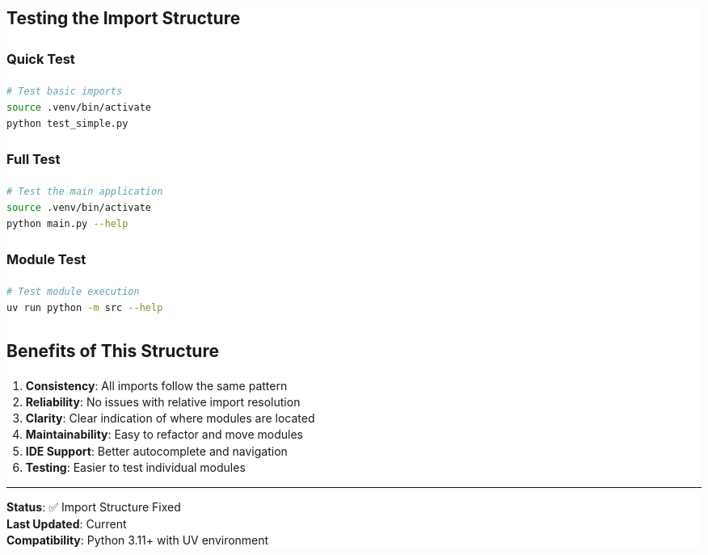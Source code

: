 ## Testing the Import Structure

### Quick Test
```bash
# Test basic imports
source .venv/bin/activate
python test_simple.py
```

### Full Test
```bash
# Test the main application
source .venv/bin/activate
python main.py --help
```

### Module Test
```bash
# Test module execution
uv run python -m src --help
```

## Benefits of This Structure

1. **Consistency**: All imports follow the same pattern
2. **Reliability**: No issues with relative import resolution
3. **Clarity**: Clear indication of where modules are located
4. **Maintainability**: Easy to refactor and move modules
5. **IDE Support**: Better autocomplete and navigation
6. **Testing**: Easier to test individual modules

---

**Status**: ✅ Import Structure Fixed  
**Last Updated**: Current  
**Compatibility**: Python 3.11+ with UV environment
